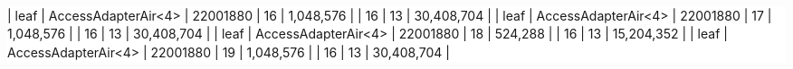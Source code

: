 | leaf | AccessAdapterAir<4> | 22001880 | 16 | 1,048,576 |  | 16 | 13 | 30,408,704 | 
| leaf | AccessAdapterAir<4> | 22001880 | 17 | 1,048,576 |  | 16 | 13 | 30,408,704 | 
| leaf | AccessAdapterAir<4> | 22001880 | 18 | 524,288 |  | 16 | 13 | 15,204,352 | 
| leaf | AccessAdapterAir<4> | 22001880 | 19 | 1,048,576 |  | 16 | 13 | 30,408,704 | 
